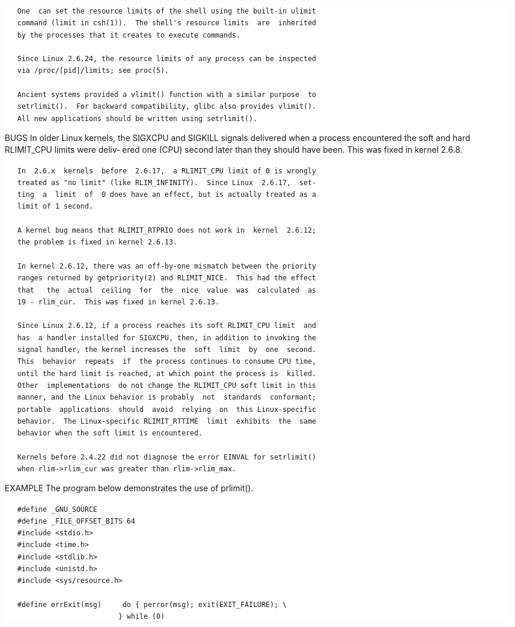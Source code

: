        One  can set the resource limits of the shell using the built-in ulimit
       command (limit in csh(1)).  The shell's resource limits  are  inherited
       by the processes that it creates to execute commands.

       Since Linux 2.6.24, the resource limits of any process can be inspected
       via /proc/[pid]/limits; see proc(5).

       Ancient systems provided a vlimit() function with a similar purpose  to
       setrlimit().  For backward compatibility, glibc also provides vlimit().
       All new applications should be written using setrlimit().

BUGS
       In older Linux kernels, the SIGXCPU and SIGKILL signals delivered  when
       a  process  encountered the soft and hard RLIMIT_CPU limits were deliv‐
       ered one (CPU) second later than they should have been.  This was fixed
       in kernel 2.6.8.

       In  2.6.x  kernels  before  2.6.17,  a RLIMIT_CPU limit of 0 is wrongly
       treated as "no limit" (like RLIM_INFINITY).  Since Linux  2.6.17,  set‐
       ting  a  limit  of  0 does have an effect, but is actually treated as a
       limit of 1 second.

       A kernel bug means that RLIMIT_RTPRIO does not work in  kernel  2.6.12;
       the problem is fixed in kernel 2.6.13.

       In kernel 2.6.12, there was an off-by-one mismatch between the priority
       ranges returned by getpriority(2) and RLIMIT_NICE.  This had the effect
       that   the  actual  ceiling  for  the  nice  value  was  calculated  as
       19 - rlim_cur.  This was fixed in kernel 2.6.13.

       Since Linux 2.6.12, if a process reaches its soft RLIMIT_CPU limit  and
       has  a handler installed for SIGXCPU, then, in addition to invoking the
       signal handler, the kernel increases the  soft  limit  by  one  second.
       This  behavior  repeats  if  the process continues to consume CPU time,
       until the hard limit is reached, at which point the process is  killed.
       Other  implementations  do not change the RLIMIT_CPU soft limit in this
       manner, and the Linux behavior is probably  not  standards  conformant;
       portable  applications  should  avoid  relying  on  this Linux-specific
       behavior.  The Linux-specific RLIMIT_RTTIME  limit  exhibits  the  same
       behavior when the soft limit is encountered.

       Kernels before 2.4.22 did not diagnose the error EINVAL for setrlimit()
       when rlim->rlim_cur was greater than rlim->rlim_max.

EXAMPLE
       The program below demonstrates the use of prlimit().

       #define _GNU_SOURCE
       #define _FILE_OFFSET_BITS 64
       #include <stdio.h>
       #include <time.h>
       #include <stdlib.h>
       #include <unistd.h>
       #include <sys/resource.h>

       #define errExit(msg)     do { perror(msg); exit(EXIT_FAILURE); \
                               } while (0)
